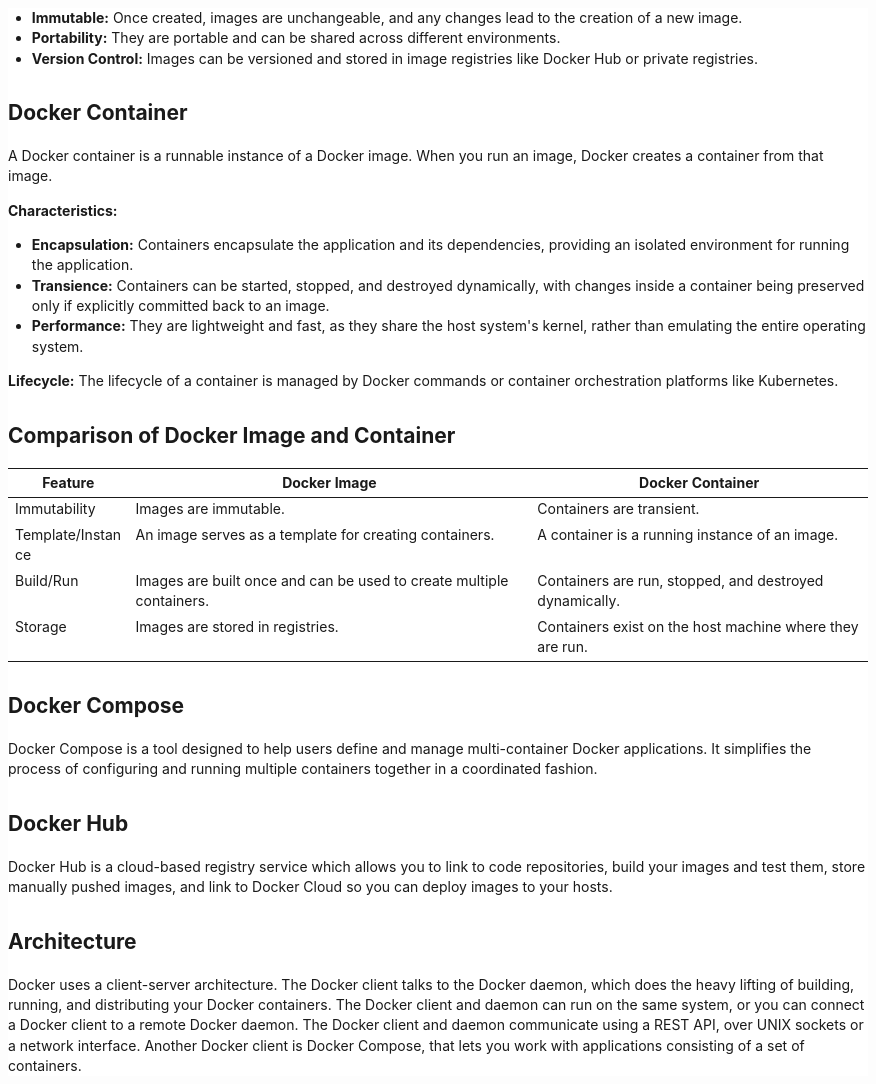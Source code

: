 - **Immutable:** Once created, images are unchangeable, and any changes lead to the creation of a new image.
- **Portability:** They are portable and can be shared across different environments.
- **Version Control:** Images can be versioned and stored in image registries like Docker Hub or private registries.

## Docker Container

A Docker container is a runnable instance of a Docker image. When you run an image, Docker creates a container from that image.

**Characteristics:**

- **Encapsulation:** Containers encapsulate the application and its dependencies, providing an isolated environment for running the application.
- **Transience:** Containers can be started, stopped, and destroyed dynamically, with changes inside a container being preserved only if explicitly committed back to an image.
- **Performance:** They are lightweight and fast, as they share the host system's kernel, rather than emulating the entire operating system.

**Lifecycle:** The lifecycle of a container is managed by Docker commands or container orchestration platforms like Kubernetes.

## Comparison of Docker Image and Container

| Feature          | Docker Image                                                   | Docker Container                                      |
|------------------|---------------------------------------------------------------|-------------------------------------------------------|
| Immutability     | Images are immutable.                                         | Containers are transient.                             |
| Template/Instance| An image serves as a template for creating containers.        | A container is a running instance of an image.        |
| Build/Run        | Images are built once and can be used to create multiple containers. | Containers are run, stopped, and destroyed dynamically. |
| Storage          | Images are stored in registries.                               | Containers exist on the host machine where they are run. |

## Docker Compose

Docker Compose is a tool designed to help users define and manage multi-container Docker applications. It simplifies the process of configuring and running multiple containers together in a coordinated fashion.

## Docker Hub

Docker Hub is a cloud-based registry service which allows you to link to code repositories, build your images and test them, store manually pushed images, and link to Docker Cloud so you can deploy images to your hosts.

## Architecture

Docker uses a client-server architecture. The Docker client talks to the Docker daemon, which does the heavy lifting of building, running, and distributing your Docker containers. The Docker client and daemon can run on the same system, or you can connect a Docker client to a remote Docker daemon. The Docker client and daemon communicate using a REST API, over UNIX sockets or a network interface. Another Docker client is Docker Compose, that lets you work with applications consisting of a set of containers.
